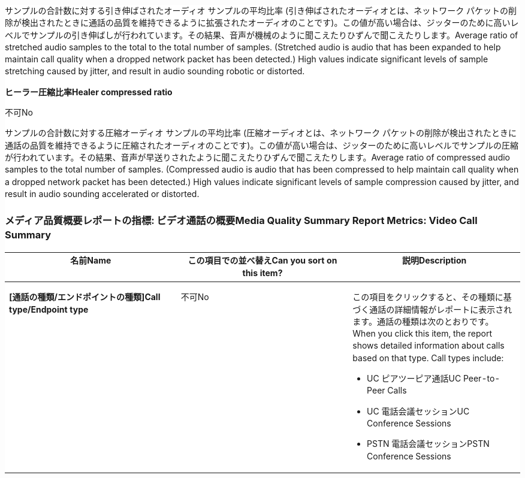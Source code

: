 <td><p><span data-ttu-id="d2170-p121">サンプルの合計数に対する引き伸ばされたオーディオ サンプルの平均比率 (引き伸ばされたオーディオとは、ネットワーク パケットの削除が検出されたときに通話の品質を維持できるように拡張されたオーディオのことです)。この値が高い場合は、ジッターのために高いレベルでサンプルの引き伸ばしが行われています。その結果、音声が機械のように聞こえたりひずんで聞こえたりします。</span><span class="sxs-lookup"><span data-stu-id="d2170-p121">Average ratio of stretched audio samples to the total to the total number of samples. (Stretched audio is audio that has been expanded to help maintain call quality when a dropped network packet has been detected.) High values indicate significant levels of sample stretching caused by jitter, and result in audio sounding robotic or distorted.</span></span></p></td>
</tr>
<tr class="odd">
<td><p><span data-ttu-id="d2170-245"><strong>ヒーラー圧縮比率</strong></span><span class="sxs-lookup"><span data-stu-id="d2170-245"><strong>Healer compressed ratio</strong></span></span></p></td>
<td><p><span data-ttu-id="d2170-246">不可</span><span class="sxs-lookup"><span data-stu-id="d2170-246">No</span></span></p></td>
<td><p><span data-ttu-id="d2170-p122">サンプルの合計数に対する圧縮オーディオ サンプルの平均比率 (圧縮オーディオとは、ネットワーク パケットの削除が検出されたときに通話の品質を維持できるように圧縮されたオーディオのことです)。この値が高い場合は、ジッターのために高いレベルでサンプルの圧縮が行われています。その結果、音声が早送りされたように聞こえたりひずんで聞こえたりします。</span><span class="sxs-lookup"><span data-stu-id="d2170-p122">Average ratio of compressed audio samples to the total number of samples. (Compressed audio is audio that has been compressed to help maintain call quality when a dropped network packet has been detected.) High values indicate significant levels of sample compression caused by jitter, and result in audio sounding accelerated or distorted.</span></span></p></td>
</tr>
</tbody>
</table>


### <a name="media-quality-summary-report-metrics-video-call-summary"></a><span data-ttu-id="d2170-249">メディア品質概要レポートの指標: ビデオ通話の概要</span><span class="sxs-lookup"><span data-stu-id="d2170-249">Media Quality Summary Report Metrics: Video Call Summary</span></span>

<table>
<colgroup>
<col style="width: 33%" />
<col style="width: 33%" />
<col style="width: 33%" />
</colgroup>
<thead>
<tr class="header">
<th><span data-ttu-id="d2170-250">名前</span><span class="sxs-lookup"><span data-stu-id="d2170-250">Name</span></span></th>
<th><span data-ttu-id="d2170-251">この項目での並べ替え</span><span class="sxs-lookup"><span data-stu-id="d2170-251">Can you sort on this item?</span></span></th>
<th><span data-ttu-id="d2170-252">説明</span><span class="sxs-lookup"><span data-stu-id="d2170-252">Description</span></span></th>
</tr>
</thead>
<tbody>
<tr class="odd">
<td><p><span data-ttu-id="d2170-253"><strong>[通話の種類/エンドポイントの種類]</strong></span><span class="sxs-lookup"><span data-stu-id="d2170-253"><strong>Call type/Endpoint type</strong></span></span></p></td>
<td><p><span data-ttu-id="d2170-254">不可</span><span class="sxs-lookup"><span data-stu-id="d2170-254">No</span></span></p></td>
<td><p><span data-ttu-id="d2170-p123">この項目をクリックすると、その種類に基づく通話の詳細情報がレポートに表示されます。通話の種類は次のとおりです。</span><span class="sxs-lookup"><span data-stu-id="d2170-p123">When you click this item, the report shows detailed information about calls based on that type. Call types include:</span></span></p>
<ul>
<li><p><span data-ttu-id="d2170-257">UC ピアツーピア通話</span><span class="sxs-lookup"><span data-stu-id="d2170-257">UC Peer-to-Peer Calls</span></span></p></li>
<li><p><span data-ttu-id="d2170-258">UC 電話会議セッション</span><span class="sxs-lookup"><span data-stu-id="d2170-258">UC Conference Sessions</span></span></p></li>
<li><p><span data-ttu-id="d2170-259">PSTN 電話会議セッション</span><span class="sxs-lookup"><span data-stu-id="d2170-259">PSTN Conference Sessions</span></span></p></li>